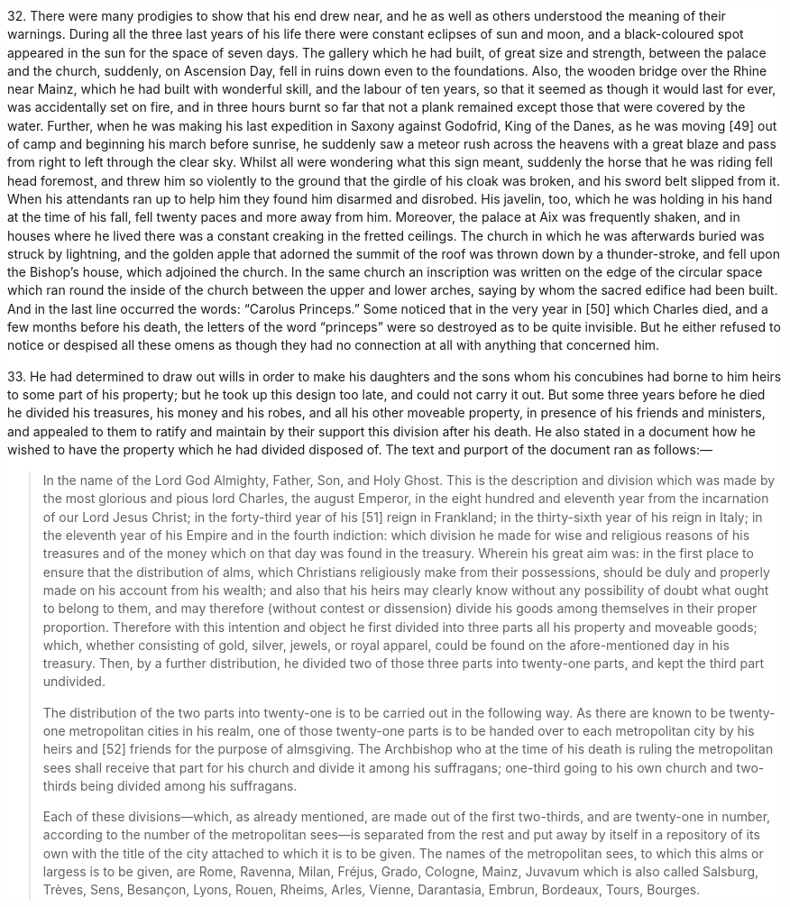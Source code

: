32\. There were many prodigies to show that his end drew near, and he as well as others understood the meaning of their warnings. During all the three last years of his life there were constant eclipses of sun and moon, and a black-coloured spot appeared in the sun for the space of seven days. The gallery which he had built, of great size and strength, between the palace and the church, suddenly, on Ascension Day, fell in ruins down even to the foundations. Also, the wooden bridge over the Rhine near Mainz, which he had built with wonderful skill, and the labour of ten years, so that it seemed as though it would last for ever, was accidentally set on fire, and in three hours burnt so far that not a plank remained except those that were covered by the water. Further, when he was making his last expedition in Saxony against Godofrid, King of the Danes, as he was moving [49] out of camp and beginning his march before sunrise, he suddenly saw a meteor rush across the heavens with a great blaze and pass from right to left through the clear sky. Whilst all were wondering what this sign meant, suddenly the horse that he was riding fell head foremost, and threw him so violently to the ground that the girdle of his cloak was broken, and his sword belt slipped from it. When his attendants ran up to help him they found him disarmed and disrobed. His javelin, too, which he was holding in his hand at the time of his fall, fell twenty paces and more away from him. Moreover, the palace at Aix was frequently shaken, and in houses where he lived there was a constant creaking in the fretted ceilings. The church in which he was afterwards buried was struck by lightning, and the golden apple that adorned the summit of the roof was thrown down by a thunder-stroke, and fell upon the Bishop’s house, which adjoined the church. In the same church an inscription was written on the edge of the circular space which ran round the inside of the church between the upper and lower arches, saying by whom the sacred edifice had been built. And in the last line occurred the words: “Carolus Princeps.” Some noticed that in the very year in [50] which Charles died, and a few months before his death, the letters of the word “princeps” were so destroyed as to be quite invisible. But he either refused to notice or despised all these omens as though they had no connection at all with anything that concerned him.

33\. He had determined to draw out wills in order to make his daughters and the sons whom his concubines had borne to him heirs to some part of his property; but he took up this design too late, and could not carry it out. But some three years before he died he divided his treasures, his money and his robes, and all his other moveable property, in presence of his friends and ministers, and appealed to them to ratify and maintain by their support this division after his death. He also stated in a document how he wished to have the property which he had divided disposed of. The text and purport of the document ran as follows:—

> In the name of the Lord God Almighty, Father, Son, and Holy Ghost. This is the description and division which was made by the most glorious and pious lord Charles, the august Emperor, in the eight hundred and eleventh year from the incarnation of our Lord Jesus Christ; in the forty-third year of his [51] reign in Frankland; in the thirty-sixth year of his reign in Italy; in the eleventh year of his Empire and in the fourth indiction: which division he made for wise and religious reasons of his treasures and of the money which on that day was found in the treasury. Wherein his great aim was: in the first place to ensure that the distribution of alms, which Christians religiously make from their possessions, should be duly and properly made on his account from his wealth; and also that his heirs may clearly know without any possibility of doubt what ought to belong to them, and may therefore (without contest or dissension) divide his goods among themselves in their proper proportion. Therefore with this intention and object he first divided into three parts all his property and moveable goods; which, whether consisting of gold, silver, jewels, or royal apparel, could be found on the afore-mentioned day in his treasury. Then, by a further distribution, he divided two of those three parts into twenty-one parts, and kept the third part undivided.
>
> The distribution of the two parts into twenty-one is to be carried out in the following way. As there are known to be twenty-one metropolitan cities in his realm, one of those twenty-one parts is to be handed over to each metropolitan city by his heirs and [52] friends for the purpose of almsgiving. The Archbishop who at the time of his death is ruling the metropolitan sees shall receive that part for his church and divide it among his suffragans; one-third going to his own church and two-thirds being divided among his suffragans.
>
> Each of these divisions—which, as already mentioned, are made out of the first two-thirds, and are twenty-one in number, according to the number of the metropolitan sees—is separated from the rest and put away by itself in a repository of its own with the title of the city attached to which it is to be given. The names of the metropolitan sees, to which this alms or largess is to be given, are Rome, Ravenna, Milan, Fréjus, Grado, Cologne, Mainz, Juvavum which is also called Salsburg, Trèves, Sens, Besançon, Lyons, Rouen, Rheims, Arles, Vienne, Darantasia, Embrun, Bordeaux, Tours, Bourges.
>

[^1]: Walafridus Strabo was abbot of a Frankish monastery from 842 to 849.
[^2]: The Emperor Lewis I. (Lewis the Pious, 814–840) was the son and successor of Charles the Great. His weakness and pietism did much to wreck the imperial structure of Charles.
[^3]: Neither the headings nor the decorations (incisiones) are given in the present translation. The decorations necessarily disappear, and the various headings to the paragraphs, not being the work of Einhard, are not usually printed with the text. But Walafridus Strabo was personally known to Einhard, and his Preface seems, therefore, to deserve reproduction.
[^4]: That is, though there are many who would be ready to write Charles’s life, Einhard thinks that he has peculiar qualifications for the task which make it obligatory on him to do so.
[^5]: The Latin of Einhard’s Life is much superior to the general monkish Latin of his period. *See* Introduction.
[^6]: This is King Childeric III., who was deposed in 751 by a National Council, with the approval of the Pope. Pippin the Short was then elected king, and crowned by Boniface. With Childeric the Merovingian dynasty ends, and gives place to the curiously-named Carolingian, of which Charlemagne was the greatest representative.
[^7]: Einhard here makes a mistake. The Pope was not [162] Stephen, who held the Papal See from 752 to 757, but Zacharias, who was Pope from 741 to 752. Einhard’s mistake is, perhaps, due to the fact that the decision of Zacharias was confirmed by his successor.
[^8]: Mr Carless Davis remarks on this passage: “Einhard errs in representing this as an indignity. Religious usage demanded that the king of the race should make his progresses in this primitive vehicle. The Merovingians were a national priesthood. Here also we have the explanation of their flowing locks and beard. The touch of steel—a metal unknown to the Frankish nation in its infancy—would have profaned their persons. Similarly the priesthood of ancient Rome were forbidden to remove the hair from their faces except with bronze tweezers.” (“Life of Charlemagne,” p. 28.)
[^9]: This is Charles Martel—Charles the Hammer—who “reigned” as Mayor of the Palace from 715 to 741. His great victory (variously known as the Battle of Poitiers, or the Battle of Tours, though the former is the more accurate title) was fought in 732, and is regarded as the “Salamis of Western Europe.” It was the first serious blow that the Muslim advance had received, and its effects were decisive. The second battle, fought near Narbonne, completed the work of the first.
[^10]: Pippin, father of Charles Martel, and grandfather of Pippin the Short, was Mayor of the Palace from 687 to 714.
[^11]: Pippin’s reign really lasted for rather more than sixteen years—from 751 to 768.
[^12]: This statement, as is clear from other sources, does not correspond with the facts. Charles took Austrasia, and the greater part of Neustria, with the lands lying between the Loire and the Garonne. Burgundy, Provence, Alsace, Alemannia, and the south-eastern part of Aquitaine fell to Carloman.
[^13]: Carloman died in December 771. His death removed from the path of Charles one of the most serious obstacles. The custom of the Frankish monarchy was equal inheritance of all the sons. It was this which contributed so [163] much to the disruption of the Frankish power on the death of Charles; but for the death of Carloman the “Empire” would never have been founded, or founded only after bitter civil war. Einhard again makes a mistake in dates. The two brothers had administered the realm in common for more than three years.
[^14]: This reticence of Einhard’s about his hero’s early life, about which it would have been quite easy to procure information, has seemed to many to lend colour to a report that Charles was born before the Church had sanctioned the marriage of his parents.
[^15]: Hunold was the father of Waifar, and had for twenty years lived as a monk in the Island of Rhé, but upon the death of his son he left his monastic retreat in the hope of re-establishing the fortunes of his family in Aquitaine.
[^16]: The Saxon war—the greatest task of Charles’s whole reign—lasted with some intermissions for more than thirty years (from 772 to 804). By his conquest and conversion of the fierce and heathen Saxons—who occupied the lands in the valleys of the Ems and the Weser and reached as far as the Elbe—he laid the foundations of mediæval and modern Germany.
[^17]: For an account of the religious beliefs and practices of the Saxons, *see* Davis’s “Charlemagne,” p. 95.
[^18]: The “conversion” of Saxony by Charles was of the most forcible kind. No Muslim ever offered the choice between the Koran and the edge of the sword more clearly than Charles put death or baptism before the Saxons. The “Saxon Poet,” who in the next century wrote in honour of the King who had destroyed the independence of his land, tells how Charles used the whole force of his army to drag the Saxons from the devil’s power; and remarks, as a matter of course, that persuasion and argument are not sufficient to turn the heathen from their faith.
[^19]: The river Hasa is near Osnabrück.
[^20]: This is the famous defeat of Roncesvalles, where later legends affirmed that “Charlemagne with all his peerage [164] fell at Fontarabia,” and where Roland wound his horn, whose sound is still heard in the verse of Milton. By a strange chance this incident becomes one of the most famous in the cycle of mediæval Charlemagne legends; and Roland, evermore transfigured from the historical warden of the Breton march, becomes, after long wanderings, the Orlando of the “Orlando Furioso” of Ariosto. But the historical Roland seems mentioned here, and here only.
[^21]: The Duchy of Beneventum embraced a large part of the Italian peninsula south of Rome. It had been for a long time connected, in loose feudal dependence, with the Lombard monarchy of North Italy, and, since that had been overwhelmed and annexed by Charles, was now regarded as a dependency of the Carolingian monarchy.
[^22]: Tassilo, Duke of Bavaria, had offended Charles by claiming independent sovereignty and refusing to recognise Charles in any way as his overlord. From the beginning of Charles’s reign there had been friction between them, but for some time a hollow truce had existed. War came in 787, in spite of the efforts of the Papacy at mediation, and ended swiftly, as described in the text, owing to the overwhelming strength of the armies brought against Tassilo by Charles. But the past of Bavaria was too great to allow its Duke to accept the position of inferiority, and in the next year Tassilo was deposed, tonsured, and imprisoned in a monastery.
[^23]: It was part of Charles’s general policy to displace the dukes of his realm, with their undefined and dangerous powers, and to administer his dominions by a large number of counts, who were to begin with quite dependent officials executing the orders of the King over a limited area. “Count” was not yet the great title of nobility which it became later.
[^24]: The Wiltzes lived on the shores of the Baltic between the Elbe and the Oder.
[^25]: This “gulf” of Einhard’s presents geographical difficulties. The direction indicated and the approximate measurements suggested make it impossible to apply his [165] words to the whole of the Baltic Gulf. The south-eastern part of the Baltic will correspond fairly well to the description.
[^26]: The war against the Avars was due to the alliance which had existed between them and Tassilo, Duke of Bavaria. The Avars, though allied in race to the ancient Huns and the modern Magyars, were, nevertheless, a distinct people. Charles’s war entirely broke their power, and removed a great danger from western Europe.
[^27]: “The Monk of St Gall” (II. i.) gives an interesting description of the vast concentric earthworks by which the power of the Kagan was defended, and his account rests on better authority than much of his strange chronicle. *See* also Dr Hodgkin’s “Life of Charles the Great,” p. 155.
[^28]: The vast treasure of the Avars had an important influence on the course of Charles’s career. This great influx of the precious metals into Germany depreciated the value of the coinage and raised the price of commodities.
[^29]: This is Tersatz, a town of Istria.
[^30]: These Northmen (or Danes, as they are usually called when they appear in English history) proved themselves the most terrible enemies of civilisation during the next century. “The Monk of St Gall” makes Charles prophesy the ruin that would come eventually on his Empire from these northern sea-rovers. The attacks of the Northmen were among the most direct causes of the subsequent disruption of the Empire of Charles.
[^31]: This is an exaggeration of Einhard’s. Charles did, indeed, greatly extend the Frankish dominions; but he strengthened them still more decisively by the improvements which he introduced into the internal order and administration.
[^32]: The Balearic Sea is the western Mediterranean.
[^33]: “Non aliter quam proprium suum.” Feudalism in any strict sense of the word was not yet established; but Alfonso was, in effect, “commending” himself to a feudal superior.
[^34]: The spelling of the original is retained; but the “Aaron” of Einhard is the great Caliph Harun-al-Raschid, the Abassid Caliph of Bagdad, whose actions play so large a part in fiction as well as in history.
[^35]: It is strange, in view of the friendly relations of Charles with the Muslim ruler of the East, that later legend so persistently represented Charles as a Crusader, driving the Paynim from the Holy City. The height of unreality is reached when, as in Ariosto, we find Charlemagne relieving the city of Paris, which is being besieged by Muslims.
[^36]: This elephant caused a great sensation in Europe. His arrival, life, and death are carefully noted by the chroniclers.
[^37]: The exact meaning of the original is far from clear (ne qua hostis exire potuisset). The ingress rather than the egress is what Charles must have wished to prevent, but there seems no doubt about the reading.
[^38]: “The Monk of St Gall” says that the cause of this repudiation was the constant illness of his wife, and her incapacity to bear him children.
[^39]: This Hildigard was only thirteen years of age at the time of her marriage with Charles. Besides the children mentioned by Einhard she bore to Charles three others—Lothaire, Adelais, and Hildigard.
[^40]: Fastrada is regarded by Einhard elsewhere as the evil influence on Charles’s life, urging him against the natural bent of his character to acts of cruelty and violence. Dr Hodgkin, however, points out that the most cruel act of his reign—the massacre of 4500 Saxons—took place before his marriage with Fastrada.
[^41]: The betrothal of Hruotrud to the Eastern Emperor, and the rupture of the marriage contract, is a somewhat obscure thread in the diplomacy of the reign of Charles. Note that the betrothal took place in 781, during the residence of Charles at Rome, but nineteen years before he had assumed the imperial title. Religious difference and political jealousies probably both played their part in the rupture. [167] Both Frankish and Greek chroniclers are anxious to maintain that the repudiation came from their side.
[^42]: If scandal is to be believed, the Court of Charles, in spite of his devotion to the Church and his anxiety to maintain a high standard of morals, was the scene of much licence and disorder.
[^43]: This conspiracy of Pippin took place in the years 785 and 786.
[^44]: We have here the natural and simple beginnings of the ceremony that afterwards reached such great proportions in the *lever* and *coucher* of the French kings.
[^45]: This reference to Greek at the Court of Charlemagne is interesting in view of the exaggerated views sometimes held on the disappearance of Greek in the Middle Ages.
[^46]: This is Alcuin of York, one of the greatest of Englishmen, undoubtedly, as Einhard says, the most learned man of his time. His letters form a valuable source of information for the inner life of Charlemagne and his Court.
[^47]: This passage has been closely scrutinised and commented on. Do Einhard’s words imply that Charlemagne could not write at all? This seems a very improbable interpretation of them. *Parum successit* would rather mean that “he made but little headway.” It may well be that the King was able to write roughly and in an ordinary way but failed to acquire the elegant and delicate caligraphy that was aimed at by the scribes of the time.
[^48]: Einhard passes very lightly over these epoch-making events of Christmas Day in the year 800, when the imperial title was again assumed by a ruler of the West, and the Mediæval Empire was launched with all its vast consequences, both for the theory and practice of the Middle Ages.
[^49]: The Roman Emperors are the Emperors at Constantinople.
[^50]: That is to say, the legal systems of the Salian and Ripuarian Franks.
[^51]: Nothing in all the policy of Charles gives such an impression of enlightenment as the actions alluded to here. A collection of German sagas, and a grammar of the German language as it was in the year 800—what would not posterity give for these? The disappearance of the former is due to the policy of his son and successor Lewis the Pious, whose piety had little in common with the robust and broad views of his father. The biographer of Lewis tells us that Lewis “rejected the national poems, which he had learnt in his youth, and would not have them read or recited or taught.”
[^52]: Their names (in the original) are as follows:—Wintarmanoth, Hornung, Lentzinmanoth, Ostarmanoth, Winnemanoth, Brachmanoth, Hewimanoth, Aranmanoth, Witumanoth, Windumemanoth, Herbistmanoth, Heiligmanoth.
[^53]: This curt and definite statement of Einhard disposes at once of the well-known story of Otto III.’s visit to Charlemagne’s grave in the year 1000, and his remarkable discovery there. But the story is so famous that it may be given in the words of the chronicler of Novalese, who is our chief authority for it.